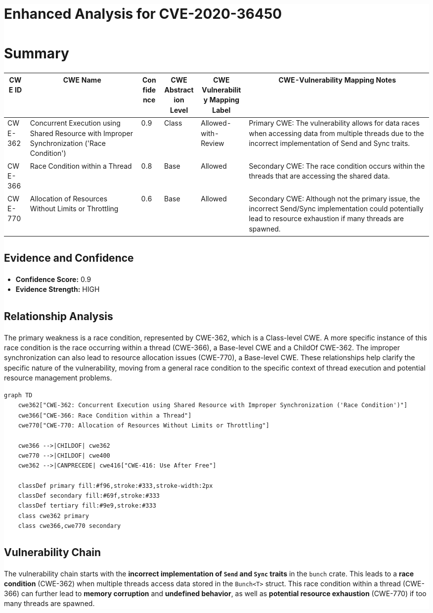 # Enhanced Analysis for CVE-2020-36450

# Summary
| CWE ID | CWE Name | Confidence | CWE Abstraction Level | CWE Vulnerability Mapping Label | CWE-Vulnerability Mapping Notes |
|---|---|---|---|---|---|
| CWE-362 | Concurrent Execution using Shared Resource with Improper Synchronization ('Race Condition') | 0.9 | Class | Allowed-with-Review | Primary CWE: The vulnerability allows for data races when accessing data from multiple threads due to the incorrect implementation of Send and Sync traits. |
| CWE-366 | Race Condition within a Thread | 0.8 | Base | Allowed | Secondary CWE: The race condition occurs within the threads that are accessing the shared data. |
| CWE-770 | Allocation of Resources Without Limits or Throttling | 0.6 | Base | Allowed | Secondary CWE: Although not the primary issue, the incorrect Send/Sync implementation could potentially lead to resource exhaustion if many threads are spawned. |

## Evidence and Confidence

*   **Confidence Score:** 0.9
*   **Evidence Strength:** HIGH

## Relationship Analysis
The primary weakness is a race condition, represented by CWE-362, which is a Class-level CWE. A more specific instance of this race condition is the race occurring within a thread (CWE-366), a Base-level CWE and a ChildOf CWE-362. The improper synchronization can also lead to resource allocation issues (CWE-770), a Base-level CWE. These relationships help clarify the specific nature of the vulnerability, moving from a general race condition to the specific context of thread execution and potential resource management problems.

```mermaid
graph TD
    cwe362["CWE-362: Concurrent Execution using Shared Resource with Improper Synchronization ('Race Condition')"]
    cwe366["CWE-366: Race Condition within a Thread"]
    cwe770["CWE-770: Allocation of Resources Without Limits or Throttling"]
    
    cwe366 -->|CHILDOF| cwe362
    cwe770 -->|CHILDOF| cwe400
    cwe362 -->|CANPRECEDE| cwe416["CWE-416: Use After Free"]
    
    classDef primary fill:#f96,stroke:#333,stroke-width:2px
    classDef secondary fill:#69f,stroke:#333
    classDef tertiary fill:#9e9,stroke:#333
    class cwe362 primary
    class cwe366,cwe770 secondary
```

## Vulnerability Chain
The vulnerability chain starts with the **incorrect implementation of `Send` and `Sync` traits** in the `bunch` crate. This leads to a **race condition** (CWE-362) when multiple threads access data stored in the `Bunch<T>` struct. This race condition within a thread (CWE-366) can further lead to **memory corruption** and **undefined behavior**, as well as **potential resource exhaustion** (CWE-770) if too many threads are spawned.
